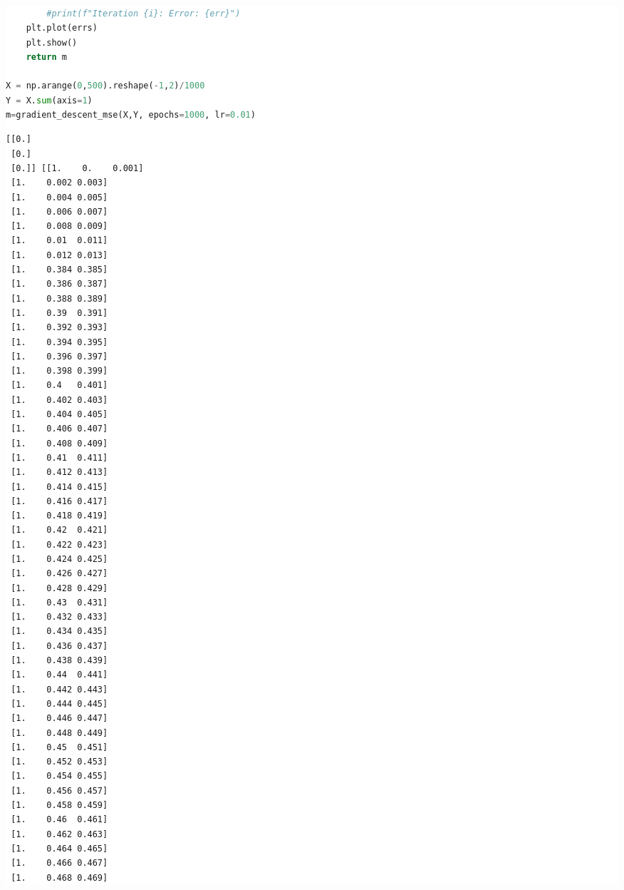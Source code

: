 ```python
        #print(f"Iteration {i}: Error: {err}")
    plt.plot(errs)
    plt.show()
    return m

X = np.arange(0,500).reshape(-1,2)/1000
Y = X.sum(axis=1)
m=gradient_descent_mse(X,Y, epochs=1000, lr=0.01)

```

    [[0.]
     [0.]
     [0.]] [[1.    0.    0.001]
     [1.    0.002 0.003]
     [1.    0.004 0.005]
     [1.    0.006 0.007]
     [1.    0.008 0.009]
     [1.    0.01  0.011]
     [1.    0.012 0.013]
     [1.    0.384 0.385]
     [1.    0.386 0.387]
     [1.    0.388 0.389]
     [1.    0.39  0.391]
     [1.    0.392 0.393]
     [1.    0.394 0.395]
     [1.    0.396 0.397]
     [1.    0.398 0.399]
     [1.    0.4   0.401]
     [1.    0.402 0.403]
     [1.    0.404 0.405]
     [1.    0.406 0.407]
     [1.    0.408 0.409]
     [1.    0.41  0.411]
     [1.    0.412 0.413]
     [1.    0.414 0.415]
     [1.    0.416 0.417]
     [1.    0.418 0.419]
     [1.    0.42  0.421]
     [1.    0.422 0.423]
     [1.    0.424 0.425]
     [1.    0.426 0.427]
     [1.    0.428 0.429]
     [1.    0.43  0.431]
     [1.    0.432 0.433]
     [1.    0.434 0.435]
     [1.    0.436 0.437]
     [1.    0.438 0.439]
     [1.    0.44  0.441]
     [1.    0.442 0.443]
     [1.    0.444 0.445]
     [1.    0.446 0.447]
     [1.    0.448 0.449]
     [1.    0.45  0.451]
     [1.    0.452 0.453]
     [1.    0.454 0.455]
     [1.    0.456 0.457]
     [1.    0.458 0.459]
     [1.    0.46  0.461]
     [1.    0.462 0.463]
     [1.    0.464 0.465]
     [1.    0.466 0.467]
     [1.    0.468 0.469]